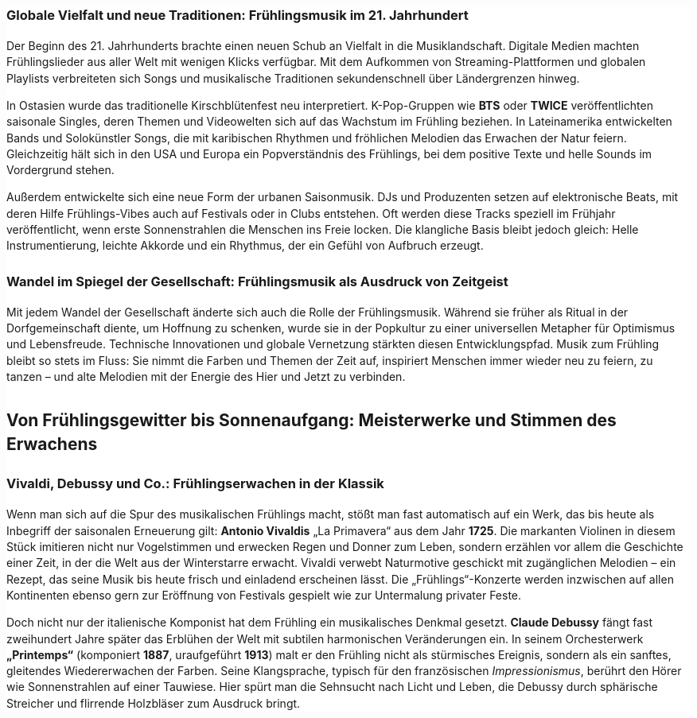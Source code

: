 ### Globale Vielfalt und neue Traditionen: Frühlingsmusik im 21. Jahrhundert

Der Beginn des 21. Jahrhunderts brachte einen neuen Schub an Vielfalt in die Musiklandschaft.
Digitale Medien machten Frühlingslieder aus aller Welt mit wenigen Klicks verfügbar. Mit dem
Aufkommen von Streaming-Plattformen und globalen Playlists verbreiteten sich Songs und musikalische
Traditionen sekundenschnell über Ländergrenzen hinweg.

In Ostasien wurde das traditionelle Kirschblütenfest neu interpretiert. K-Pop-Gruppen wie **BTS**
oder **TWICE** veröffentlichten saisonale Singles, deren Themen und Videowelten sich auf das
Wachstum im Frühling beziehen. In Lateinamerika entwickelten Bands und Solokünstler Songs, die mit
karibischen Rhythmen und fröhlichen Melodien das Erwachen der Natur feiern. Gleichzeitig hält sich
in den USA und Europa ein Popverständnis des Frühlings, bei dem positive Texte und helle Sounds im
Vordergrund stehen.

Außerdem entwickelte sich eine neue Form der urbanen Saisonmusik. DJs und Produzenten setzen auf
elektronische Beats, mit deren Hilfe Frühlings-Vibes auch auf Festivals oder in Clubs entstehen. Oft
werden diese Tracks speziell im Frühjahr veröffentlicht, wenn erste Sonnenstrahlen die Menschen ins
Freie locken. Die klangliche Basis bleibt jedoch gleich: Helle Instrumentierung, leichte Akkorde und
ein Rhythmus, der ein Gefühl von Aufbruch erzeugt.

### Wandel im Spiegel der Gesellschaft: Frühlingsmusik als Ausdruck von Zeitgeist

Mit jedem Wandel der Gesellschaft änderte sich auch die Rolle der Frühlingsmusik. Während sie früher
als Ritual in der Dorfgemeinschaft diente, um Hoffnung zu schenken, wurde sie in der Popkultur zu
einer universellen Metapher für Optimismus und Lebensfreude. Technische Innovationen und globale
Vernetzung stärkten diesen Entwicklungspfad. Musik zum Frühling bleibt so stets im Fluss: Sie nimmt
die Farben und Themen der Zeit auf, inspiriert Menschen immer wieder neu zu feiern, zu tanzen – und
alte Melodien mit der Energie des Hier und Jetzt zu verbinden.

## Von Frühlingsgewitter bis Sonnenaufgang: Meisterwerke und Stimmen des Erwachens

### Vivaldi, Debussy und Co.: Frühlingserwachen in der Klassik

Wenn man sich auf die Spur des musikalischen Frühlings macht, stößt man fast automatisch auf ein
Werk, das bis heute als Inbegriff der saisonalen Erneuerung gilt: **Antonio Vivaldis** „La
Primavera“ aus dem Jahr **1725**. Die markanten Violinen in diesem Stück imitieren nicht nur
Vogelstimmen und erwecken Regen und Donner zum Leben, sondern erzählen vor allem die Geschichte
einer Zeit, in der die Welt aus der Winterstarre erwacht. Vivaldi verwebt Naturmotive geschickt mit
zugänglichen Melodien – ein Rezept, das seine Musik bis heute frisch und einladend erscheinen lässt.
Die „Frühlings“-Konzerte werden inzwischen auf allen Kontinenten ebenso gern zur Eröffnung von
Festivals gespielt wie zur Untermalung privater Feste.

Doch nicht nur der italienische Komponist hat dem Frühling ein musikalisches Denkmal gesetzt.
**Claude Debussy** fängt fast zweihundert Jahre später das Erblühen der Welt mit subtilen
harmonischen Veränderungen ein. In seinem Orchesterwerk **„Printemps“** (komponiert **1887**,
uraufgeführt **1913**) malt er den Frühling nicht als stürmisches Ereignis, sondern als ein sanftes,
gleitendes Wiedererwachen der Farben. Seine Klangsprache, typisch für den französischen
_Impressionismus_, berührt den Hörer wie Sonnenstrahlen auf einer Tauwiese. Hier spürt man die
Sehnsucht nach Licht und Leben, die Debussy durch sphärische Streicher und flirrende Holzbläser zum
Ausdruck bringt.

